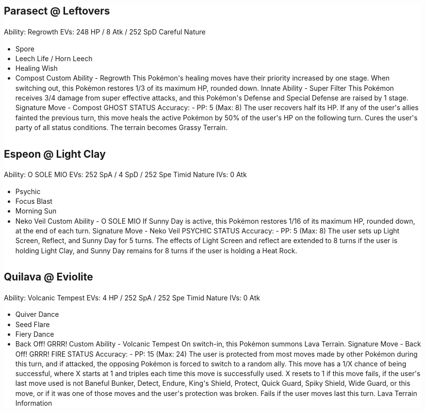 ## Parasect @ Leftovers
Ability: Regrowth
EVs: 248 HP / 8 Atk / 252 SpD
Careful Nature
- Spore
- Leech Life / Horn Leech
- Healing Wish
- Compost
Custom Ability  - Regrowth
This Pok&eacute;mon's healing moves have their priority increased by one stage. When switching out, this Pok&eacute;mon restores 1/3 of its maximum HP, rounded down.
	Innate Ability - Super Filter
This Pok&eacute;mon receives 3/4 damage from super effective attacks, and this Pok&eacute;mon's Defense and Special Defense are raised by 1 stage.
	Signature Move - Compost
GHOST STATUS
Accuracy: - PP: 5 (Max: 8)
The user recovers half its HP. If any of the user's allies fainted the previous turn, this move heals the active Pok&eacute;mon by 50% of the user's HP on the following turn. Cures the user's party of all status conditions. The terrain becomes Grassy Terrain.

## Espeon @ Light Clay
Ability: O SOLE MIO
EVs: 252 SpA / 4 SpD / 252 Spe
Timid Nature
IVs: 0 Atk
- Psychic
- Focus Blast
- Morning Sun
- Neko Veil
Custom Ability  - O SOLE MIO
If Sunny Day is active, this Pok&eacute;mon restores 1/16 of its maximum HP, rounded down, at the end of each turn.
	Signature Move - Neko Veil
PSYCHIC STATUS
Accuracy: - PP: 5 (Max: 8)
The user sets up Light Screen, Reflect, and Sunny Day for 5 turns. The effects of Light Screen and reflect are extended to 8 turns if the user is holding Light Clay, and Sunny Day remains for 8 turns if the user is holding a Heat Rock.

## Quilava @ Eviolite
Ability: Volcanic Tempest
EVs: 4 HP / 252 SpA / 252 Spe
Timid Nature
IVs: 0 Atk
- Quiver Dance
- Seed Flare
- Fiery Dance
- Back Off! GRRR!
Custom Ability  - Volcanic Tempest
On switch-in, this Pok&eacute;mon summons Lava Terrain.
	Signature Move - Back Off! GRRR!
FIRE STATUS
Accuracy: - PP: 15 (Max: 24)
The user is protected from most moves made by other Pok&eacute;mon during this turn, and if attacked, the opposing Pok&eacute;mon is forced to switch to a random ally. This move has a 1/X chance of being successful, where X starts at 1 and triples each time this move is successfully used. X resets to 1 if this move fails, if the user's last move used is not Baneful Bunker, Detect, Endure, King's Shield, Protect, Quick Guard, Spiky Shield, Wide Guard, or this move, or if it was one of those moves and the user's protection was broken. Fails if the user moves last this turn.
	Lava Terrain Information